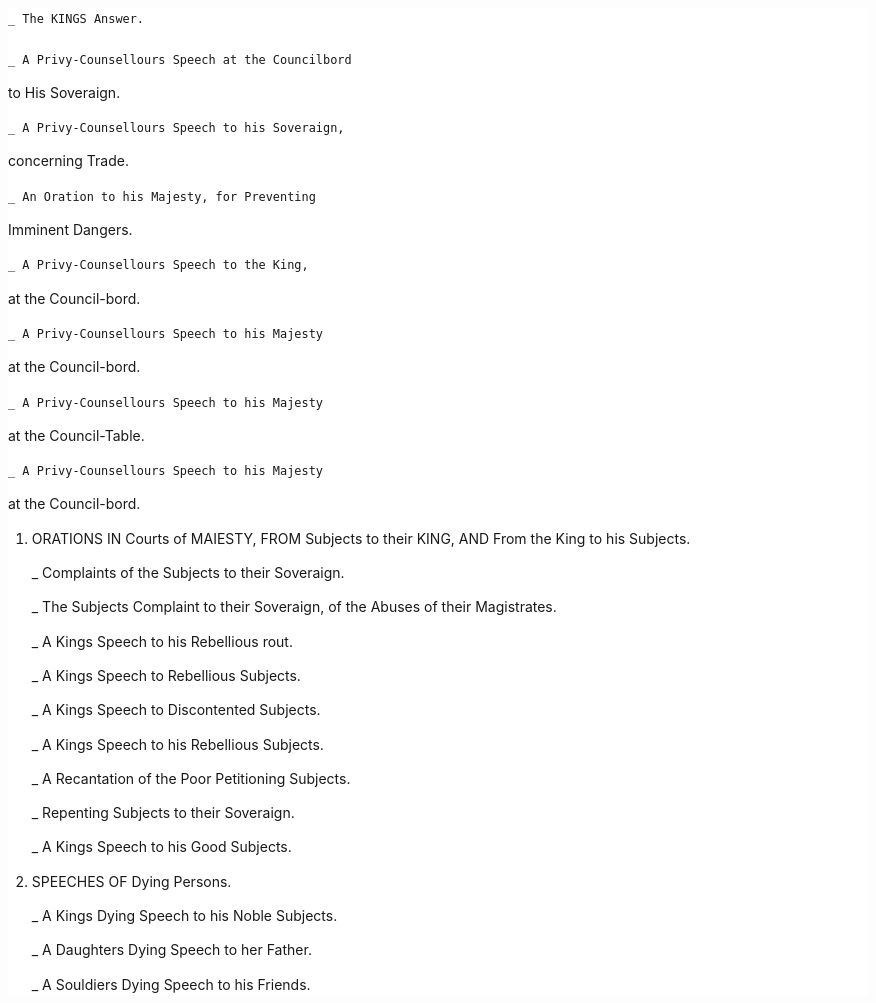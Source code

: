     _ The KINGS Answer.

    _ A Privy-Counsellours Speech at the Councilbord
to His Soveraign.

    _ A Privy-Counsellours Speech to his Soveraign,
concerning Trade.

    _ An Oration to his Majesty, for Preventing
Imminent Dangers.

    _ A Privy-Counsellours Speech to the King,
at the Council-bord.

    _ A Privy-Counsellours Speech to his Majesty
at the Council-bord.

    _ A Privy-Counsellours Speech to his Majesty
at the Council-Table.

    _ A Privy-Counsellours Speech to his Majesty
at the Council-bord.

1. ORATIONS
IN
Courts of MAIESTY,
FROM
Subjects to their KING,
AND
From the King to his Subjects.

    _ Complaints of the Subjects to their Soveraign.

    _ The Subjects Complaint to their Soveraign,
of the Abuses of their Magistrates.

    _ A Kings Speech to his Rebellious rout.

    _ A Kings Speech to Rebellious Subjects.

    _ A Kings Speech to Discontented Subjects.

    _ A Kings Speech to his Rebellious Subjects.

    _ A Recantation of the Poor Petitioning
Subjects.

    _ Repenting Subjects to their Soveraign.

    _ A Kings Speech to his Good Subjects.

1. SPEECHES
OF
Dying Persons.

    _ A Kings Dying Speech to his Noble
Subjects.

    _ A Daughters Dying Speech to her Father.

    _ A Souldiers Dying Speech to his Friends.
